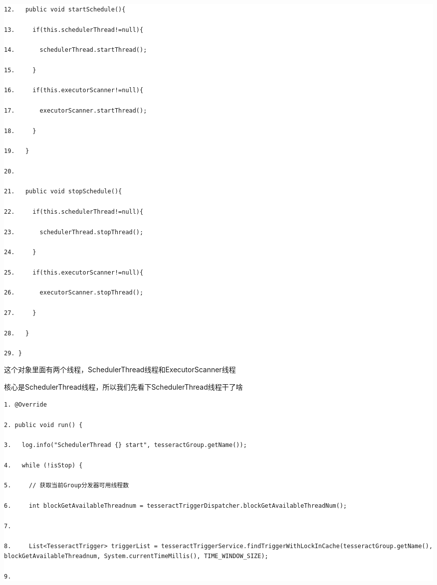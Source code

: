 ```
12.   public void startSchedule(){ 

13.     if(this.schedulerThread!=null){ 

14.       schedulerThread.startThread(); 

15.     } 

16.     if(this.executorScanner!=null){ 

17.       executorScanner.startThread(); 

18.     } 

19.   } 

20.  

21.   public void stopSchedule(){ 

22.     if(this.schedulerThread!=null){ 

23.       schedulerThread.stopThread(); 

24.     } 

25.     if(this.executorScanner!=null){ 

26.       executorScanner.stopThread(); 

27.     } 

28.   } 

29. } 
```



这个对象里面有两个线程，SchedulerThread线程和ExecutorScanner线程



核心是SchedulerThread线程，所以我们先看下SchedulerThread线程干了啥



```
1. @Override 

2. public void run() { 

3.   log.info("SchedulerThread {} start", tesseractGroup.getName()); 

4.   while (!isStop) { 

5.     // 获取当前Group分发器可用线程数

6.     int blockGetAvailableThreadnum = tesseractTriggerDispatcher.blockGetAvailableThreadNum(); 

7.  

8.     List<TesseractTrigger> triggerList = tesseractTriggerService.findTriggerWithLockInCache(tesseractGroup.getName(), blockGetAvailableThreadnum, System.currentTimeMillis(), TIME_WINDOW_SIZE); 

9.    

```
